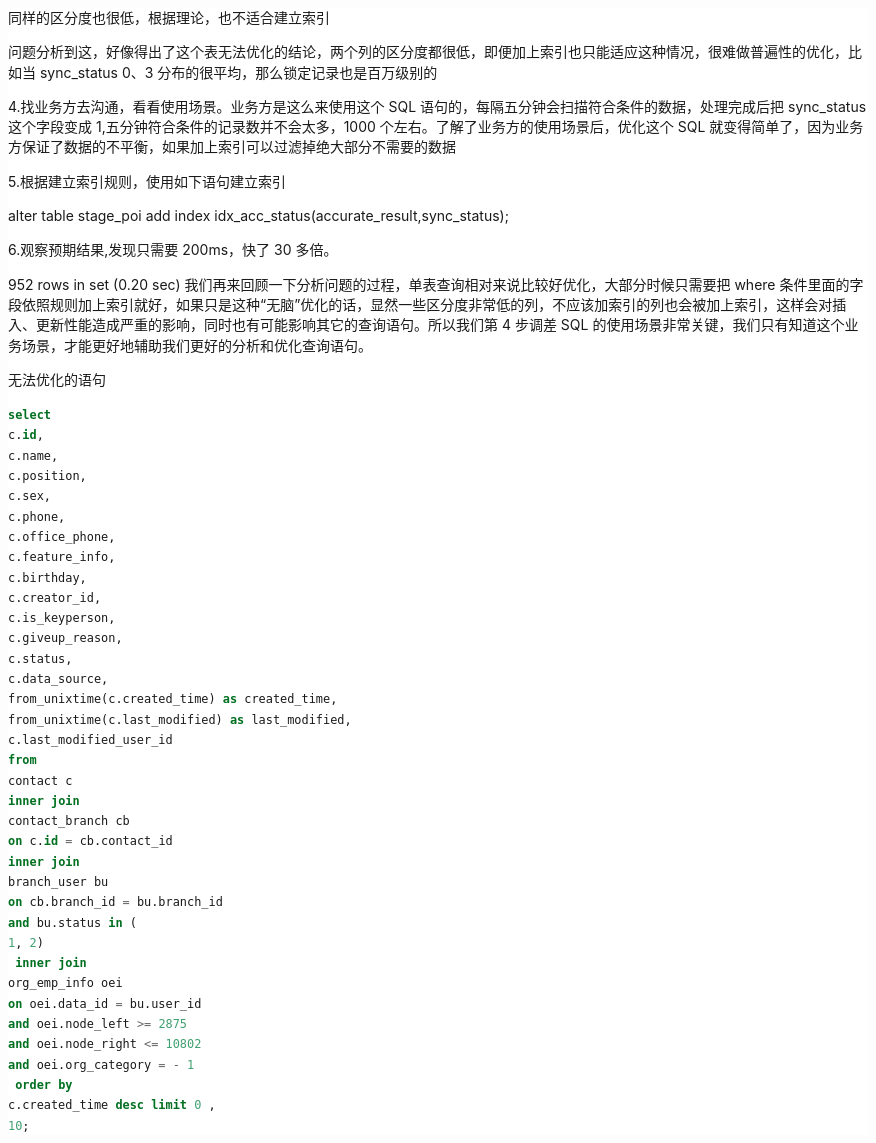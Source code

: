 同样的区分度也很低，根据理论，也不适合建立索引

问题分析到这，好像得出了这个表无法优化的结论，两个列的区分度都很低，即便加上索引也只能适应这种情况，很难做普遍性的优化，比如当 sync_status 0、3 分布的很平均，那么锁定记录也是百万级别的

4.找业务方去沟通，看看使用场景。业务方是这么来使用这个 SQL 语句的，每隔五分钟会扫描符合条件的数据，处理完成后把 sync_status 这个字段变成 1,五分钟符合条件的记录数并不会太多，1000 个左右。了解了业务方的使用场景后，优化这个 SQL 就变得简单了，因为业务方保证了数据的不平衡，如果加上索引可以过滤掉绝大部分不需要的数据

5.根据建立索引规则，使用如下语句建立索引

alter table stage_poi add index idx_acc_status(accurate_result,sync_status);

6.观察预期结果,发现只需要 200ms，快了 30 多倍。

952 rows in set (0.20 sec)
我们再来回顾一下分析问题的过程，单表查询相对来说比较好优化，大部分时候只需要把 where 条件里面的字段依照规则加上索引就好，如果只是这种“无脑”优化的话，显然一些区分度非常低的列，不应该加索引的列也会被加上索引，这样会对插入、更新性能造成严重的影响，同时也有可能影响其它的查询语句。所以我们第 4 步调差 SQL 的使用场景非常关键，我们只有知道这个业务场景，才能更好地辅助我们更好的分析和优化查询语句。

无法优化的语句

```sql
select
c.id,
c.name,
c.position,
c.sex,
c.phone,
c.office_phone,
c.feature_info,
c.birthday,
c.creator_id,
c.is_keyperson,
c.giveup_reason,
c.status,
c.data_source,
from_unixtime(c.created_time) as created_time,
from_unixtime(c.last_modified) as last_modified,
c.last_modified_user_id
from
contact c
inner join
contact_branch cb
on c.id = cb.contact_id
inner join
branch_user bu
on cb.branch_id = bu.branch_id
and bu.status in (
1, 2)
 inner join
org_emp_info oei
on oei.data_id = bu.user_id
and oei.node_left >= 2875
and oei.node_right <= 10802
and oei.org_category = - 1
 order by
c.created_time desc limit 0 ,
10;
```
